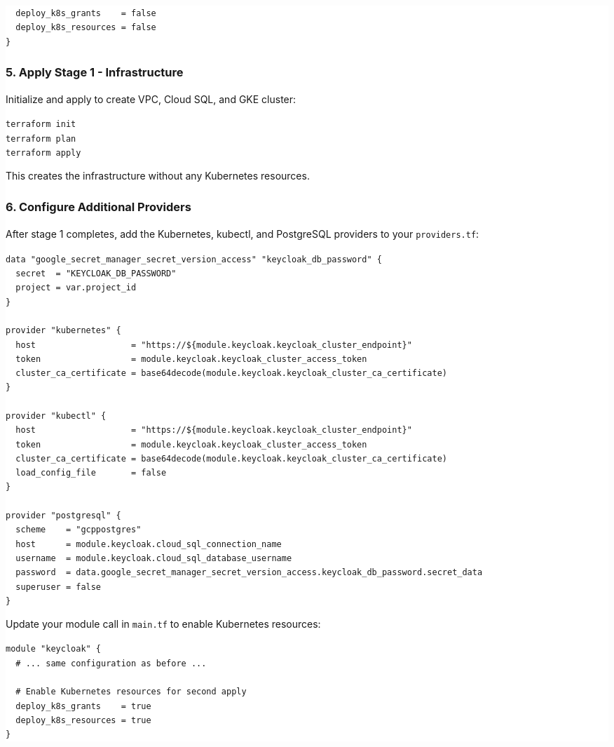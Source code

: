 ```hcl
  deploy_k8s_grants    = false
  deploy_k8s_resources = false
}
```

### 5. Apply Stage 1 - Infrastructure

Initialize and apply to create VPC, Cloud SQL, and GKE cluster:

```bash
terraform init
terraform plan
terraform apply
```

This creates the infrastructure without any Kubernetes resources.

### 6. Configure Additional Providers

After stage 1 completes, add the Kubernetes, kubectl, and PostgreSQL providers to your `providers.tf`:

```hcl
data "google_secret_manager_secret_version_access" "keycloak_db_password" {
  secret  = "KEYCLOAK_DB_PASSWORD"
  project = var.project_id
}

provider "kubernetes" {
  host                   = "https://${module.keycloak.keycloak_cluster_endpoint}"
  token                  = module.keycloak.keycloak_cluster_access_token
  cluster_ca_certificate = base64decode(module.keycloak.keycloak_cluster_ca_certificate)
}

provider "kubectl" {
  host                   = "https://${module.keycloak.keycloak_cluster_endpoint}"
  token                  = module.keycloak.keycloak_cluster_access_token
  cluster_ca_certificate = base64decode(module.keycloak.keycloak_cluster_ca_certificate)
  load_config_file       = false
}

provider "postgresql" {
  scheme    = "gcppostgres"
  host      = module.keycloak.cloud_sql_connection_name
  username  = module.keycloak.cloud_sql_database_username
  password  = data.google_secret_manager_secret_version_access.keycloak_db_password.secret_data
  superuser = false
}
```

Update your module call in `main.tf` to enable Kubernetes resources:

```hcl
module "keycloak" {
  # ... same configuration as before ...

  # Enable Kubernetes resources for second apply
  deploy_k8s_grants    = true
  deploy_k8s_resources = true
}
```
